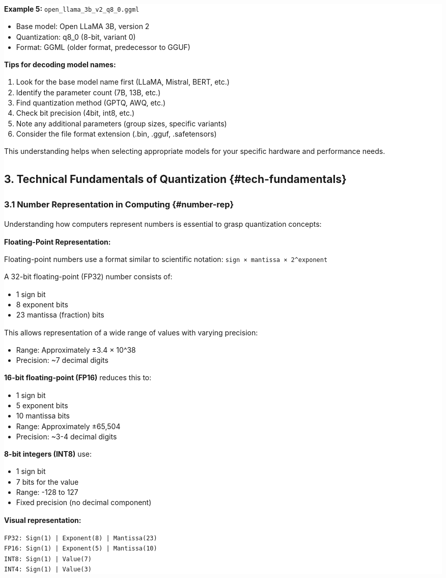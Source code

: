 **Example 5:** `open_llama_3b_v2_q8_0.ggml`
- Base model: Open LLaMA 3B, version 2
- Quantization: q8_0 (8-bit, variant 0)
- Format: GGML (older format, predecessor to GGUF)

**Tips for decoding model names:**

1. Look for the base model name first (LLaMA, Mistral, BERT, etc.)
2. Identify the parameter count (7B, 13B, etc.)
3. Find quantization method (GPTQ, AWQ, etc.)
4. Check bit precision (4bit, int8, etc.)
5. Note any additional parameters (group sizes, specific variants)
6. Consider the file format extension (.bin, .gguf, .safetensors)

This understanding helps when selecting appropriate models for your specific hardware and performance needs.

## 3. Technical Fundamentals of Quantization {#tech-fundamentals}

### 3.1 Number Representation in Computing {#number-rep}

Understanding how computers represent numbers is essential to grasp quantization concepts:

**Floating-Point Representation:**

Floating-point numbers use a format similar to scientific notation: `sign × mantissa × 2^exponent`

A 32-bit floating-point (FP32) number consists of:
- 1 sign bit
- 8 exponent bits
- 23 mantissa (fraction) bits

This allows representation of a wide range of values with varying precision:
- Range: Approximately ±3.4 × 10^38
- Precision: ~7 decimal digits

**16-bit floating-point (FP16)** reduces this to:
- 1 sign bit
- 5 exponent bits
- 10 mantissa bits
- Range: Approximately ±65,504
- Precision: ~3-4 decimal digits

**8-bit integers (INT8)** use:
- 1 sign bit
- 7 bits for the value
- Range: -128 to 127
- Fixed precision (no decimal component)

**Visual representation:**

```
FP32: Sign(1) | Exponent(8) | Mantissa(23)
FP16: Sign(1) | Exponent(5) | Mantissa(10)
INT8: Sign(1) | Value(7)
INT4: Sign(1) | Value(3)
```
